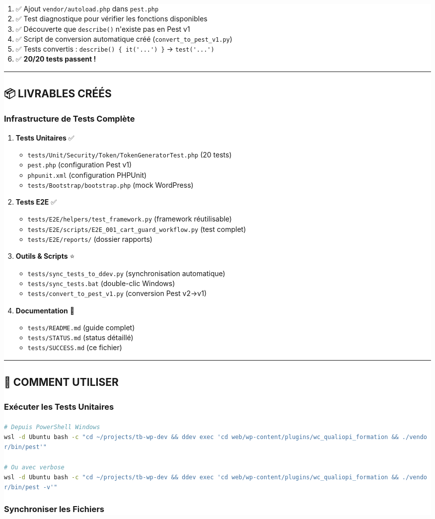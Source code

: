 1. ✅ Ajout `vendor/autoload.php` dans `pest.php`
2. ✅ Test diagnostique pour vérifier les fonctions disponibles
3. ✅ Découverte que `describe()` n'existe pas en Pest v1
4. ✅ Script de conversion automatique créé (`convert_to_pest_v1.py`)
5. ✅ Tests convertis : `describe() { it('...') }` → `test('...')`
6. ✅ **20/20 tests passent !**

---

## 📦 LIVRABLES CRÉÉS

### Infrastructure de Tests Complète

1. **Tests Unitaires** ✅

   - `tests/Unit/Security/Token/TokenGeneratorTest.php` (20 tests)
   - `pest.php` (configuration Pest v1)
   - `phpunit.xml` (configuration PHPUnit)
   - `tests/Bootstrap/bootstrap.php` (mock WordPress)

2. **Tests E2E** ✅

   - `tests/E2E/helpers/test_framework.py` (framework réutilisable)
   - `tests/E2E/scripts/E2E_001_cart_guard_workflow.py` (test complet)
   - `tests/E2E/reports/` (dossier rapports)

3. **Outils & Scripts** ⭐

   - `tests/sync_tests_to_ddev.py` (synchronisation automatique)
   - `tests/sync_tests.bat` (double-clic Windows)
   - `tests/convert_to_pest_v1.py` (conversion Pest v2→v1)

4. **Documentation** 📖
   - `tests/README.md` (guide complet)
   - `tests/STATUS.md` (status détaillé)
   - `tests/SUCCESS.md` (ce fichier)

---

## 🚀 COMMENT UTILISER

### Exécuter les Tests Unitaires

```bash
# Depuis PowerShell Windows
wsl -d Ubuntu bash -c "cd ~/projects/tb-wp-dev && ddev exec 'cd web/wp-content/plugins/wc_qualiopi_formation && ./vendor/bin/pest'"

# Ou avec verbose
wsl -d Ubuntu bash -c "cd ~/projects/tb-wp-dev && ddev exec 'cd web/wp-content/plugins/wc_qualiopi_formation && ./vendor/bin/pest -v'"
```

### Synchroniser les Fichiers
